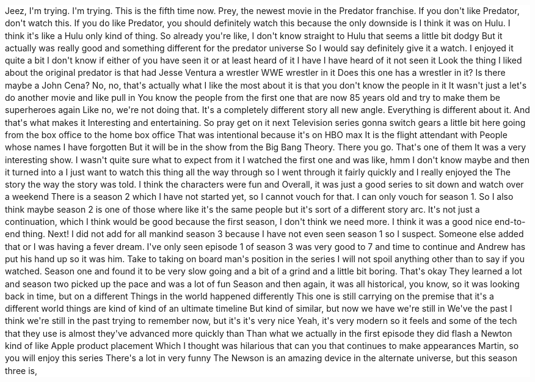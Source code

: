 Jeez, I'm trying. I'm trying. This is the fifth time now. Prey, the newest movie in
the Predator franchise. If you don't like Predator, don't watch this. If you do like
Predator, you should definitely watch this because the only downside is I think it was on Hulu.
I think it's like a Hulu only kind of thing. So already you're like,
I don't know straight to Hulu that seems a little bit dodgy
But it actually was really good and something different for the predator universe
So I would say definitely give it a watch. I enjoyed it quite a bit
I don't know if either of you have seen it or at least heard of it
I have I have heard of it not seen it
Look the thing I liked about the original predator is that had Jesse Ventura a wrestler WWE wrestler in it
Does this one has a wrestler in it? Is there maybe a John Cena?
No, no, that's actually what I like the most about it is that you don't know the people in it
It wasn't just a let's do another movie and like pull in
You know the people from the first one that are now 85 years old and try to make them be superheroes again
Like no, we're not doing that. It's a completely different story all new angle. Everything is different about it. And that's what makes it
Interesting and entertaining. So pray get on it next
Television series gonna switch gears a little bit here going from the box office to the home box office
That was intentional because it's on HBO max
It is the flight attendant
with
People whose names I have forgotten
But it will be in the show from the Big Bang Theory. There you go. That's one of them
It was a very interesting show. I wasn't quite sure what to expect from it
I watched the first one and was like, hmm
I don't know maybe and then it turned into a I just want to watch this thing all the way through
so I went through it fairly quickly and I really enjoyed the
The story the way the story was told. I think the characters were fun and
Overall, it was just a good series to sit down and watch over a weekend
There is a season 2 which I have not started yet, so I cannot vouch for that. I can only vouch for season 1.
So I also think maybe season 2 is one of those where like it's the same people but it's sort of a different story arc.
It's not just a continuation, which I think would be good because the first season, I don't think we need more.
I think it was a good nice end-to-end thing.
Next!
I did not add for all mankind season 3 because I have not even seen season 1 so I suspect.
Someone else added that or I was having a fever dream.
I've only seen episode 1 of season 3 was very good to 7 and time to continue and Andrew has put his hand up so it was him.
Take to taking on board man's position in the series I will not spoil anything other than to say if you watched.
Season one and found it to be very slow going and a bit of a grind and a little bit boring. That's okay
They learned a lot and season two picked up the pace and was a lot of fun
Season and then again, it was all historical, you know, so it was looking back in time, but on a different
Things in the world happened differently
This one is still carrying on the premise that it's a different world things are kind of kind of an ultimate timeline
But kind of similar, but now we have we're still in
We've the past I think we're still in the past trying to remember now, but it's it's very nice
Yeah, it's very modern so it feels and some of the tech that they use is almost they've advanced more quickly than
Than what we actually in the first episode they did flash a Newton kind of like Apple product placement
Which I thought was hilarious that can you that continues to make appearances Martin, so you will enjoy this series
There's a lot in very funny
The Newson is an amazing device in the alternate universe, but this season three is,